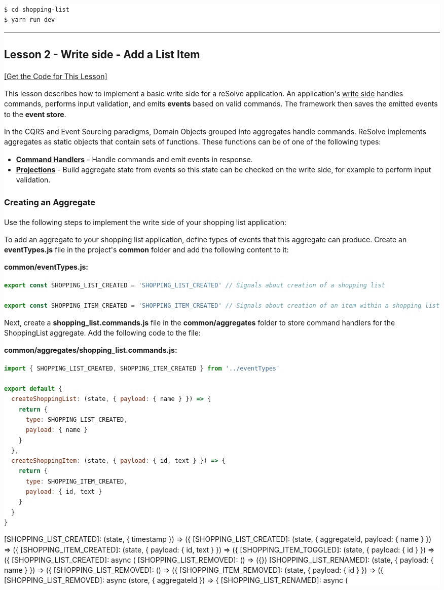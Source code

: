 ```sh
$ cd shopping-list
$ yarn run dev
```

---

## **Lesson 2** - Write side - Add a List Item

[\[Get the Code for This Lesson\]](https://github.com/reimagined/resolve/tree/master/examples/shopping-list-tutorial/lesson-2)

This lesson describes how to implement a basic write side for a reSolve application. An application's [write side](resolve-app-structure.md#write-and-read-sides) handles commands, performs input validation, and emits **events** based on valid commands. The framework then saves the emitted events to the **event store**.

In the CQRS and Event Sourcing paradigms, Domain Objects grouped into aggregates handle commands. ReSolve implements aggregates as static objects that contain sets of functions. These functions can be of one of the following types:

- **[Command Handlers](write-side.md#aggregate-command-handlers)** - Handle commands and emit events in response.
- **[Projections](write-side.md#aggregate-projection-function)** - Build aggregate state from events so this state can be checked on the write side, for example to perform input validation.

### Creating an Aggregate

Use the following steps to implement the write side of your shopping list application:

To add an aggregate to your shopping list application, define types of events that this aggregate can produce. Create an **eventTypes.js** file in the project's **common** folder and add the following content to it:

**common/eventTypes.js:**

```js
export const SHOPPING_LIST_CREATED = 'SHOPPING_LIST_CREATED' // Signals about creation of a shopping list

export const SHOPPING_ITEM_CREATED = 'SHOPPING_ITEM_CREATED' // Signals about creation of an item within a shopping list
```

Next, create a **shopping_list.commands.js** file in the **common/aggregates** folder to store command handlers for the ShoppingList aggregate. Add the following code to the file:

**common/aggregates/shopping_list.commands.js:**

```js
import { SHOPPING_LIST_CREATED, SHOPPING_ITEM_CREATED } from '../eventTypes'

export default {
  createShoppingList: (state, { payload: { name } }) => {
    return {
      type: SHOPPING_LIST_CREATED,
      payload: { name }
    }
  },
  createShoppingItem: (state, { payload: { id, text } }) => {
    return {
      type: SHOPPING_ITEM_CREATED,
      payload: { id, text }
    }
  }
}
```


  [SHOPPING_LIST_CREATED]: (state, { timestamp }) => ({
  [SHOPPING_LIST_CREATED]: (state, { aggregateId, payload: { name } }) => ({
  [SHOPPING_ITEM_CREATED]: (state, { payload: { id, text } }) => ({
  [SHOPPING_ITEM_TOGGLED]: (state, { payload: { id } }) => ({
  [SHOPPING_LIST_CREATED]: async (
[SHOPPING_LIST_REMOVED]: () => ({})
  [SHOPPING_LIST_RENAMED]: (state, { payload: { name } }) => ({
  [SHOPPING_LIST_REMOVED]: () => ({
  [SHOPPING_ITEM_REMOVED]: (state, { payload: { id } }) => ({
  [SHOPPING_LIST_REMOVED]: async (store, { aggregateId }) => {
  [SHOPPING_LIST_RENAMED]: async (